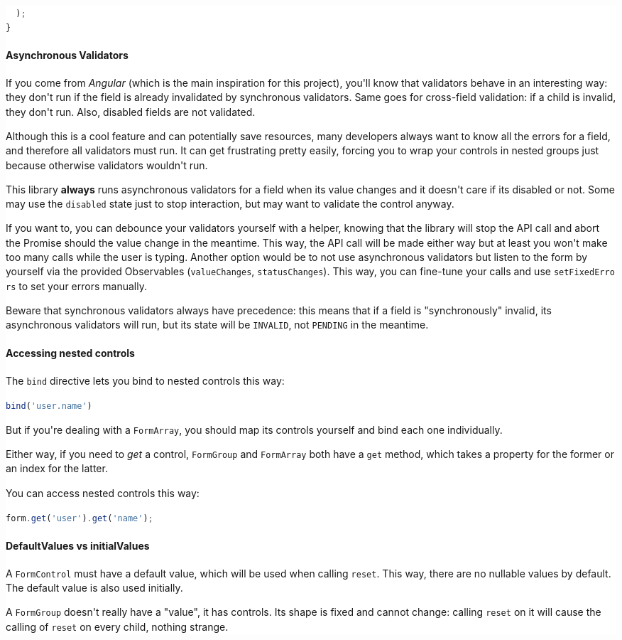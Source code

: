 ```ts
  );
}
```

#### Asynchronous Validators 
If you come from *Angular* (which is the main inspiration for this project), you'll know that validators behave in an interesting way: they don't run if the field is already invalidated by synchronous validators. Same goes for cross-field validation: if a child is invalid, they don't run. Also, disabled fields are not validated.

Although this is a cool feature and can potentially save resources, many developers always want to know all the errors for a field, and therefore all validators must run. It can get frustrating pretty easily, forcing you to wrap your controls in nested groups just because otherwise validators wouldn't run.

This library **always** runs asynchronous validators for a field when its value changes and it doesn't care if its disabled or not. Some may use the `disabled` state just to stop interaction, but may want to validate the control anyway.

If you want to, you can debounce your validators yourself with a helper, knowing that the library will stop the API call and abort the Promise should the value change in the meantime. This way, the API call will be made either way but at least you won't make too many calls while the user is typing. Another option would be to not use asynchronous validators but listen to the form by yourself via the provided Observables (`valueChanges`, `statusChanges`). This way, you can fine-tune your calls and use `setFixedErrors` to set your errors manually.

Beware that synchronous validators always have precedence: this means that if a field is "synchronously" invalid, its asynchronous validators will run, but its state will be `INVALID`, not `PENDING` in the meantime.

#### Accessing nested controls
The `bind` directive lets you bind to nested controls this way:

```ts
bind('user.name')
```

But if you're dealing with a `FormArray`, you should map its controls yourself and bind each one individually.

Either way, if you need to *get* a control, `FormGroup` and `FormArray` both have a `get` method, which takes a property for the former or an index for the latter.

You can access nested controls this way:

```ts 
form.get('user').get('name');
```

#### DefaultValues vs initialValues
A `FormControl` must have a default value, which will be used when calling `reset`. This way, there are no nullable values by default. The default value is also used initially.

A `FormGroup` doesn't really have a "value", it has controls. Its shape is fixed and cannot change: calling `reset` on it will cause the calling of `reset` on every child, nothing strange.
